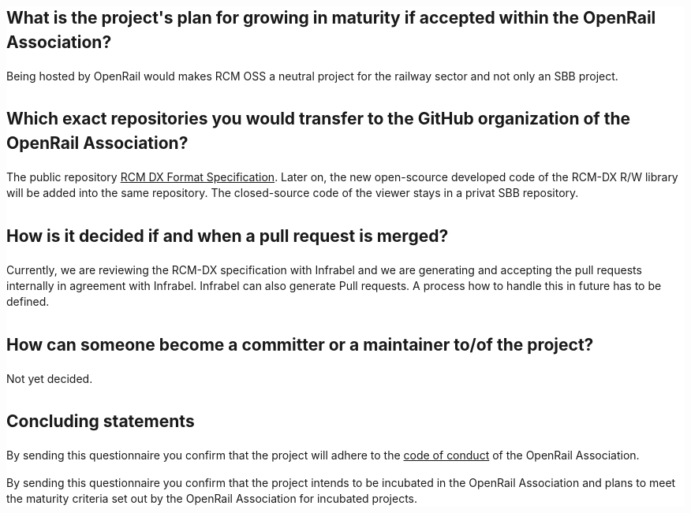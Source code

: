 ## What is the project's plan for growing in maturity if accepted within the OpenRail Association?

Being hosted by OpenRail would makes RCM OSS a neutral project for the railway sector and not only an SBB project.

## Which exact repositories you would transfer to the GitHub organization of the OpenRail Association?

The public repository [RCM DX Format Specification](https://github.com/SchweizerischeBundesbahnen/rcm-dx). 
Later on, the new open-scource developed code of the RCM-DX R/W library will be added into the same repository. The closed-source code of the viewer stays in a privat SBB repository.

## How is it decided if and when a pull request is merged?

Currently, we are reviewing the RCM-DX specification with Infrabel and we are generating and accepting the pull requests internally in agreement with Infrabel. Infrabel can also generate Pull requests. A process how to handle this in future has to be defined.

## How can someone become a committer or a maintainer to/of the project?

Not yet decided.

## Concluding statements

By sending this questionnaire you confirm that the project will adhere to the [code of conduct](CODE_OF_CONDUCT.md) of the OpenRail Association.

By sending this questionnaire you confirm that the project intends to be incubated in the OpenRail Association and plans to meet the maturity criteria set out by the OpenRail Association for incubated projects.

